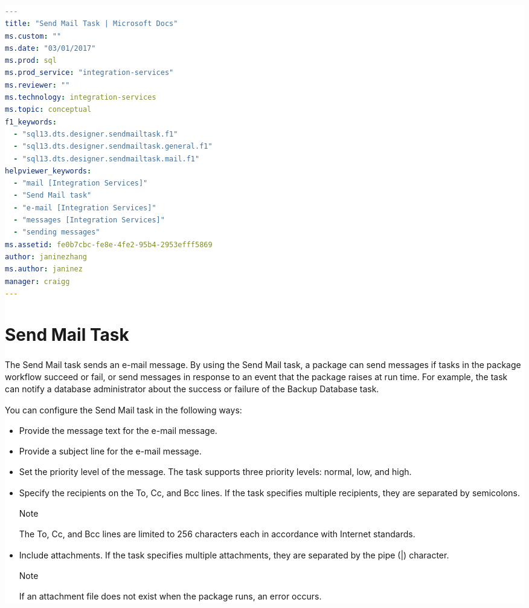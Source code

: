 ```yaml
---
title: "Send Mail Task | Microsoft Docs"
ms.custom: ""
ms.date: "03/01/2017"
ms.prod: sql
ms.prod_service: "integration-services"
ms.reviewer: ""
ms.technology: integration-services
ms.topic: conceptual
f1_keywords: 
  - "sql13.dts.designer.sendmailtask.f1"
  - "sql13.dts.designer.sendmailtask.general.f1"
  - "sql13.dts.designer.sendmailtask.mail.f1"
helpviewer_keywords: 
  - "mail [Integration Services]"
  - "Send Mail task"
  - "e-mail [Integration Services]"
  - "messages [Integration Services]"
  - "sending messages"
ms.assetid: fe0b7cbc-fe8e-4fe2-95b4-2953efff5869
author: janinezhang
ms.author: janinez
manager: craigg
---
```

# Send Mail Task
  The Send Mail task sends an e-mail message. By using the Send Mail task, a package can send messages if tasks in the package workflow succeed or fail, or send messages in response to an event that the package raises at run time. For example, the task can notify a database administrator about the success or failure of the Backup Database task.  
  
 You can configure the Send Mail task in the following ways:  
  
-   Provide the message text for the e-mail message.  
  
-   Provide a subject line for the e-mail message.  
  
-   Set the priority level of the message. The task supports three priority levels: normal, low, and high.  
  
-   Specify the recipients on the To, Cc, and Bcc lines. If the task specifies multiple recipients, they are separated by semicolons.  
  
    > [!NOTE]  
    >  The To, Cc, and Bcc lines are limited to 256 characters each in accordance with Internet standards.  
  
-   Include attachments. If the task specifies multiple attachments, they are separated by the pipe (|) character.  
  
    > [!NOTE]  
    >  If an attachment file does not exist when the package runs, an error occurs.  
  